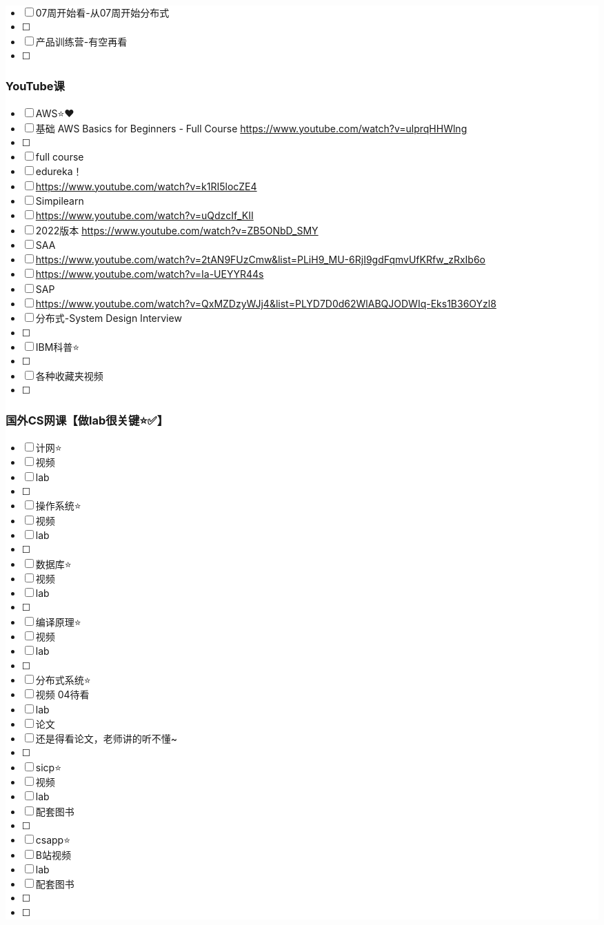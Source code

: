 - [ ] 07周开始看-从07周开始分布式
- [ ] 
- [ ] 产品训练营-有空再看
- [ ] 



### YouTube课

- [ ] AWS⭐❤
- [ ] 基础 AWS Basics for Beginners - Full Course  https://www.youtube.com/watch?v=ulprqHHWlng 
- [ ] 
- [ ] full course
- [ ] edureka！
- [ ]  https://www.youtube.com/watch?v=k1RI5locZE4 
- [ ] Simpilearn
- [ ]  https://www.youtube.com/watch?v=uQdzcIf_KII 
- [ ] 2022版本 https://www.youtube.com/watch?v=ZB5ONbD_SMY 
- [ ] SAA 
- [ ]  https://www.youtube.com/watch?v=2tAN9FUzCmw&list=PLiH9_MU-6RjI9gdFqmvUfKRfw_zRxIb6o 
- [ ] https://www.youtube.com/watch?v=Ia-UEYYR44s 
- [ ] SAP
- [ ] https://www.youtube.com/watch?v=QxMZDzyWJj4&list=PLYD7D0d62WlABQJODWIq-Eks1B36OYzl8 
- [ ] 分布式-System Design Interview
- [ ] 
- [ ] IBM科普⭐️
- [ ] 
- [ ] 各种收藏夹视频
- [ ] 

### 国外CS网课【做lab很关键⭐️✅】

- [ ] 计网⭐
- [ ] 视频
- [ ] lab
- [ ] 
- [ ] 操作系统⭐
- [ ] 视频
- [ ] lab
- [ ] 
- [ ] 数据库⭐
- [ ] 视频
- [ ] lab
- [ ] 
- [ ] 编译原理⭐
- [ ] 视频
- [ ] lab
- [ ] 
- [ ] 分布式系统⭐
- [ ] 视频 04待看
- [ ] lab 
- [ ] 论文 
- [ ] 还是得看论文，老师讲的听不懂~
- [ ] 
- [ ] sicp⭐
- [ ] 视频
- [ ] lab
- [ ] 配套图书
- [ ] 
- [ ] csapp⭐
- [ ] B站视频
- [ ] lab
- [ ] 配套图书
- [ ] 
- [ ] 